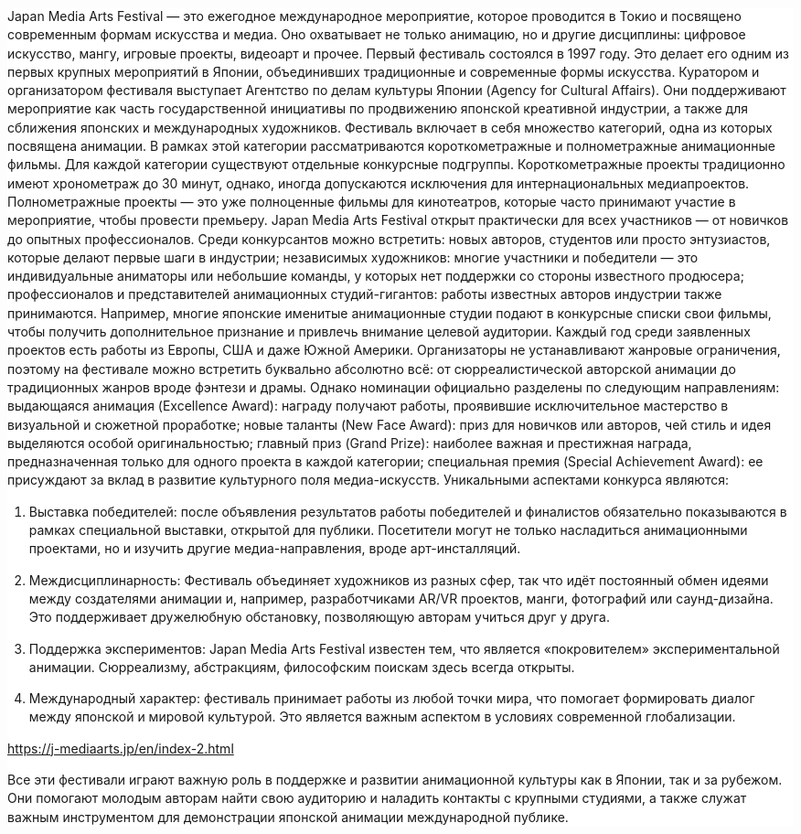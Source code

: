 Japan Media Arts Festival — это ежегодное международное мероприятие, которое проводится в Токио и посвящено современным формам искусства и медиа. Оно охватывает не только анимацию, но и другие дисциплины: цифровое искусство, мангу, игровые проекты, видеоарт и прочее. Первый фестиваль состоялся в 1997 году. Это делает его одним из первых крупных мероприятий в Японии, объединивших традиционные и современные формы искусства. Куратором и организатором фестиваля выступает Агентство по делам культуры Японии (Agency for Cultural Affairs). Они поддерживают мероприятие как часть государственной инициативы по продвижению японской креативной индустрии, а также для сближения японских и международных художников. Фестиваль включает в себя множество категорий, одна из которых посвящена анимации. В рамках этой категории рассматриваются короткометражные и полнометражные анимационные фильмы. Для каждой категории существуют отдельные конкурсные подгруппы. Короткометражные проекты традиционно имеют хронометраж до 30 минут, однако, иногда допускаются исключения для интернациональных медиапроектов. Полнометражные проекты — это уже полноценные фильмы для кинотеатров, которые часто принимают участие в мероприятие, чтобы провести премьеру. Japan Media Arts Festival открыт практически для всех участников — от новичков до опытных профессионалов. Среди конкурсантов можно встретить: новых авторов, студентов или просто энтузиастов, которые делают первые шаги в индустрии; независимых художников: многие участники и победители — это индивидуальные аниматоры или небольшие команды, у которых нет поддержки со стороны известного продюсера; профессионалов и представителей анимационных студий-гигантов: работы известных авторов индустрии также принимаются. Например, многие японские именитые анимационные студии подают в конкурсные списки свои фильмы, чтобы получить дополнительное признание и привлечь внимание целевой аудитории. Каждый год среди заявленных проектов есть работы из Европы, США и даже Южной Америки. Организаторы не устанавливают жанровые ограничения, поэтому на фестивале можно встретить буквально абсолютно всё: от сюрреалистической авторской анимации до традиционных жанров вроде фэнтези и драмы. Однако номинации официально разделены по следующим направлениям: выдающаяся анимация (Excellence Award): награду получают работы, проявившие исключительное мастерство в визуальной и сюжетной проработке; новые таланты (New Face Award): приз для новичков или авторов, чей стиль и идея выделяются особой оригинальностью; главный приз (Grand Prize): наиболее важная и престижная награда, предназначенная только для одного проекта в каждой категории; специальная премия (Special Achievement Award): ее присуждают за вклад в развитие культурного поля медиа-искусств. Уникальными аспектами конкурса являются:

1. Выставка победителей: после объявления результатов работы победителей и финалистов обязательно показываются в рамках специальной выставки, открытой для публики. Посетители могут не только насладиться анимационными проектами, но и изучить другие медиа-направления, вроде арт-инсталляций.

2. Междисциплинарность: Фестиваль объединяет художников из разных сфер, так что идёт постоянный обмен идеями между создателями анимации и, например, разработчиками AR/VR проектов, манги, фотографий или саунд-дизайна. Это поддерживает дружелюбную обстановку, позволяющую авторам учиться друг у друга.

3. Поддержка экспериментов: Japan Media Arts Festival известен тем, что является «покровителем» экспериментальной анимации. Сюрреализму, абстракциям, философским поискам здесь всегда открыты. 

4. Международный характер: фестиваль принимает работы из любой точки мира, что помогает формировать диалог между японской и мировой культурой. Это является важным аспектом в условиях современной глобализации. 

https://j-mediaarts.jp/en/index-2.html

Все эти фестивали играют важную роль в поддержке и развитии анимационной культуры как в Японии, так и за рубежом. Они помогают молодым авторам найти свою аудиторию и наладить контакты с крупными студиями, а также служат важным инструментом для демонстрации японской анимации международной публике.
